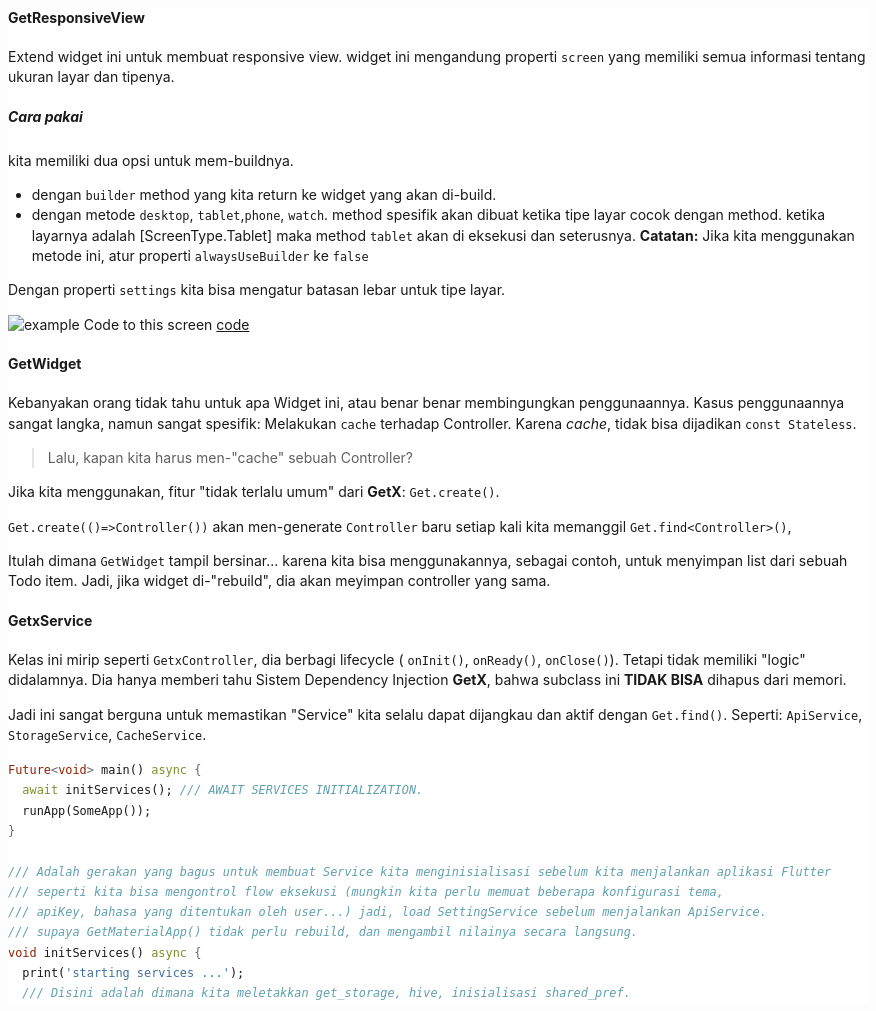 #### GetResponsiveView

Extend widget ini untuk membuat responsive view.
widget ini mengandung properti `screen` yang memiliki semua
informasi tentang ukuran layar dan tipenya.

##### Cara pakai

kita memiliki dua opsi untuk mem-buildnya.

- dengan `builder` method yang kita return ke widget yang akan di-build.
- dengan metode `desktop`, `tablet`,`phone`, `watch`. method
spesifik akan dibuat ketika tipe layar cocok dengan method.
ketika layarnya adalah [ScreenType.Tablet] maka method `tablet`
akan di eksekusi dan seterusnya.
**Catatan:** Jika kita menggunakan metode ini, atur properti `alwaysUseBuilder` ke `false`

Dengan properti `settings` kita bisa mengatur batasan lebar untuk tipe layar.

![example](https://github.com/SchabanBo/get_page_example/blob/master/docs/Example.gif?raw=true)
Code to this screen
[code](https://github.com/SchabanBo/get_page_example/blob/master/lib/pages/responsive_example/responsive_view.dart)

#### GetWidget

Kebanyakan orang tidak tahu untuk apa Widget ini, atau benar benar membingungkan penggunaannya.
Kasus penggunaannya sangat langka, namun sangat spesifik: Melakukan `cache` terhadap Controller.
Karena _cache_, tidak bisa dijadikan `const Stateless`.

> Lalu, kapan kita harus men-"cache" sebuah Controller?

Jika kita menggunakan, fitur "tidak terlalu umum" dari **GetX**: `Get.create()`.

`Get.create(()=>Controller())` akan men-generate `Controller` baru setiap kali kita memanggil
`Get.find<Controller>()`,

Itulah dimana `GetWidget` tampil bersinar... karena kita bisa menggunakannya, sebagai contoh,
untuk menyimpan list dari sebuah Todo item. Jadi, jika widget di-"rebuild", dia akan meyimpan controller yang sama.

#### GetxService

Kelas ini mirip seperti `GetxController`, dia berbagi lifecycle ( `onInit()`, `onReady()`, `onClose()`).
Tetapi tidak memiliki "logic" didalamnya. Dia hanya memberi tahu Sistem Dependency Injection **GetX**, bahwa subclass
ini **TIDAK BISA** dihapus dari memori.

Jadi ini sangat berguna untuk memastikan "Service" kita selalu dapat dijangkau dan aktif dengan `Get.find()`. Seperti:
`ApiService`, `StorageService`, `CacheService`.

```dart
Future<void> main() async {
  await initServices(); /// AWAIT SERVICES INITIALIZATION.
  runApp(SomeApp());
}

/// Adalah gerakan yang bagus untuk membuat Service kita menginisialisasi sebelum kita menjalankan aplikasi Flutter
/// seperti kita bisa mengontrol flow eksekusi (mungkin kita perlu memuat beberapa konfigurasi tema,
/// apiKey, bahasa yang ditentukan oleh user...) jadi, load SettingService sebelum menjalankan ApiService.
/// supaya GetMaterialApp() tidak perlu rebuild, dan mengambil nilainya secara langsung.
void initServices() async {
  print('starting services ...');
  /// Disini adalah dimana kita meletakkan get_storage, hive, inisialisasi shared_pref.
```